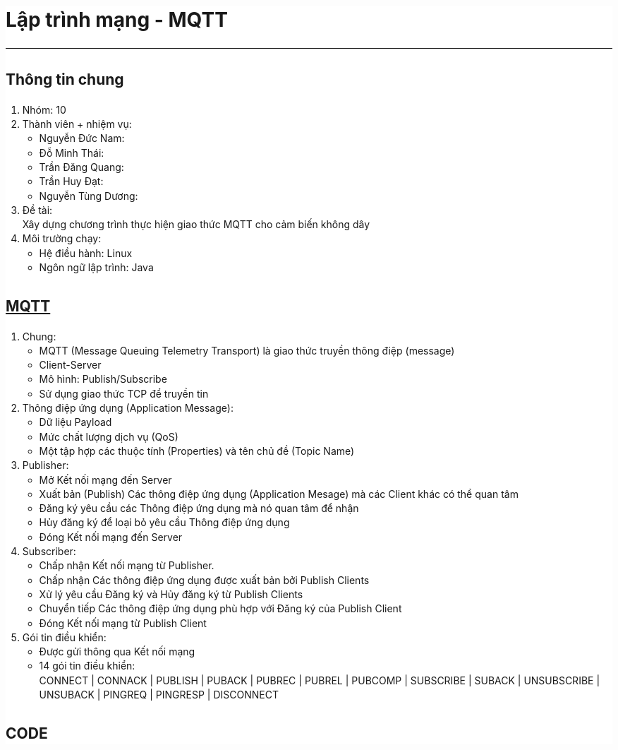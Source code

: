 # Lập trình mạng - MQTT
---
## Thông tin chung
1. Nhóm: 10 
2. Thành viên + nhiệm vụ:
    * Nguyễn Đức Nam:
    * Đỗ Minh Thái:
    * Trần Đăng Quang:
    * Trần Huy Đạt:
    * Nguyễn Tùng Dương:
3. Đề tài:  
Xây dựng chương trình thực hiện giao thức MQTT cho cảm biến không dây
4. Môi trường chạy:
    * Hệ điều hành: Linux
    * Ngôn ngữ lập trình: Java

## [MQTT](https://docs.oasis-open.org/mqtt/mqtt/v5.0/mqtt-v5.0.html)
1. Chung:
    * MQTT (Message Queuing Telemetry Transport) là giao thức truyền thông điệp (message)
    * Client-Server
    * Mô hình: Publish/Subscribe
    * Sử dụng giao thức TCP để truyền tin 
2. Thông điệp ứng dụng (Application Message):
    * Dữ liệu Payload 
    * Mức chất lượng dịch vụ (QoS)
    * Một tập hợp các thuộc tính (Properties) và tên chủ đề (Topic Name)
3. Publisher:
    * Mở Kết nối mạng đến Server
    * Xuất bản (Publish) Các thông điệp ứng dụng (Application Mesage) mà các Client khác có thể quan tâm
    * Đăng ký yêu cầu các Thông điệp ứng dụng mà nó quan tâm để nhận
    * Hủy đăng ký để loại bỏ yêu cầu Thông điệp ứng dụng
    * Đóng Kết nối mạng đến Server
4. Subscriber:
    * Chấp nhận Kết nối mạng từ Publisher.
    * Chấp nhận Các thông điệp ứng dụng được xuất bản bởi Publish Clients
    * Xử lý yêu cầu Đăng ký và Hủy đăng ký từ Publish Clients
    * Chuyển tiếp Các thông điệp ứng dụng phù hợp với Đăng ký của Publish Client
    * Đóng Kết nối mạng từ Publish Client
5. Gói tin điều khiển:
    * Được gửi thông qua Kết nối mạng
    * 14 gói tin điều khiển:   
    CONNECT | CONNACK | PUBLISH | PUBACK | PUBREC | PUBREL | PUBCOMP | SUBSCRIBE | SUBACK | UNSUBSCRIBE | UNSUBACK | PINGREQ | PINGRESP | DISCONNECT
    
## CODE
